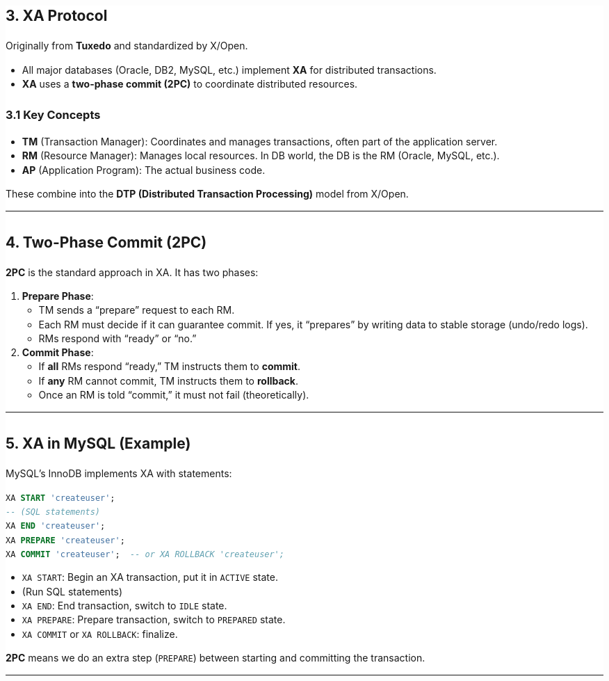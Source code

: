 
## 3. XA Protocol

Originally from **Tuxedo** and standardized by X/Open.  
- All major databases (Oracle, DB2, MySQL, etc.) implement **XA** for distributed transactions.
- **XA** uses a **two-phase commit (2PC)** to coordinate distributed resources.

### 3.1 Key Concepts
- **TM** (Transaction Manager): Coordinates and manages transactions, often part of the application server.
- **RM** (Resource Manager): Manages local resources. In DB world, the DB is the RM (Oracle, MySQL, etc.).
- **AP** (Application Program): The actual business code.

These combine into the **DTP (Distributed Transaction Processing)** model from X/Open.

---

## 4. Two-Phase Commit (2PC)

**2PC** is the standard approach in XA. It has two phases:

1. **Prepare Phase**:
   - TM sends a “prepare” request to each RM.  
   - Each RM must decide if it can guarantee commit. If yes, it “prepares” by writing data to stable storage (undo/redo logs).
   - RMs respond with “ready” or “no.”
2. **Commit Phase**:
   - If **all** RMs respond “ready,” TM instructs them to **commit**.
   - If **any** RM cannot commit, TM instructs them to **rollback**.
   - Once an RM is told “commit,” it must not fail (theoretically).

---

## 5. XA in MySQL (Example)

MySQL’s InnoDB implements XA with statements:

```sql
XA START 'createuser';
-- (SQL statements)
XA END 'createuser';
XA PREPARE 'createuser';
XA COMMIT 'createuser';  -- or XA ROLLBACK 'createuser';
```

- `XA START`: Begin an XA transaction, put it in `ACTIVE` state.
- (Run SQL statements)
- `XA END`: End transaction, switch to `IDLE` state.
- `XA PREPARE`: Prepare transaction, switch to `PREPARED` state.
- `XA COMMIT` or `XA ROLLBACK`: finalize.

**2PC** means we do an extra step (`PREPARE`) between starting and committing the transaction.

---